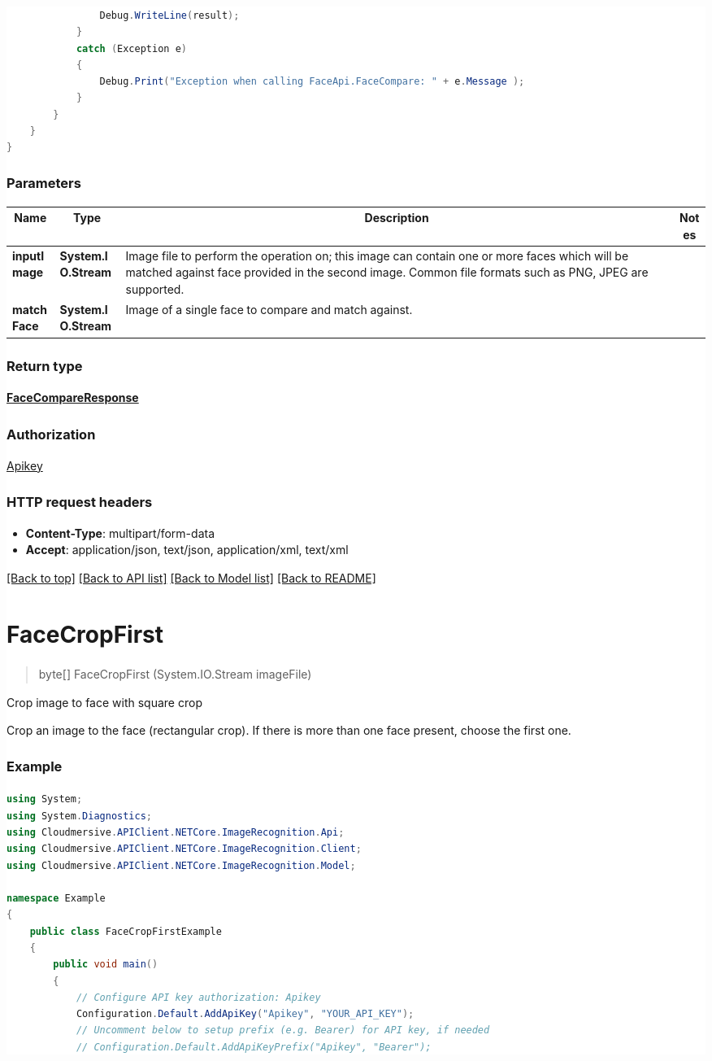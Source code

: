```csharp
                Debug.WriteLine(result);
            }
            catch (Exception e)
            {
                Debug.Print("Exception when calling FaceApi.FaceCompare: " + e.Message );
            }
        }
    }
}
```

### Parameters

Name | Type | Description  | Notes
------------- | ------------- | ------------- | -------------
 **inputImage** | **System.IO.Stream**| Image file to perform the operation on; this image can contain one or more faces which will be matched against face provided in the second image.  Common file formats such as PNG, JPEG are supported. | 
 **matchFace** | **System.IO.Stream**| Image of a single face to compare and match against. | 

### Return type

[**FaceCompareResponse**](FaceCompareResponse.md)

### Authorization

[Apikey](../README.md#Apikey)

### HTTP request headers

 - **Content-Type**: multipart/form-data
 - **Accept**: application/json, text/json, application/xml, text/xml

[[Back to top]](#) [[Back to API list]](../README.md#documentation-for-api-endpoints) [[Back to Model list]](../README.md#documentation-for-models) [[Back to README]](../README.md)

<a name="facecropfirst"></a>
# **FaceCropFirst**
> byte[] FaceCropFirst (System.IO.Stream imageFile)

Crop image to face with square crop

Crop an image to the face (rectangular crop).  If there is more than one face present, choose the first one.

### Example
```csharp
using System;
using System.Diagnostics;
using Cloudmersive.APIClient.NETCore.ImageRecognition.Api;
using Cloudmersive.APIClient.NETCore.ImageRecognition.Client;
using Cloudmersive.APIClient.NETCore.ImageRecognition.Model;

namespace Example
{
    public class FaceCropFirstExample
    {
        public void main()
        {
            // Configure API key authorization: Apikey
            Configuration.Default.AddApiKey("Apikey", "YOUR_API_KEY");
            // Uncomment below to setup prefix (e.g. Bearer) for API key, if needed
            // Configuration.Default.AddApiKeyPrefix("Apikey", "Bearer");

```